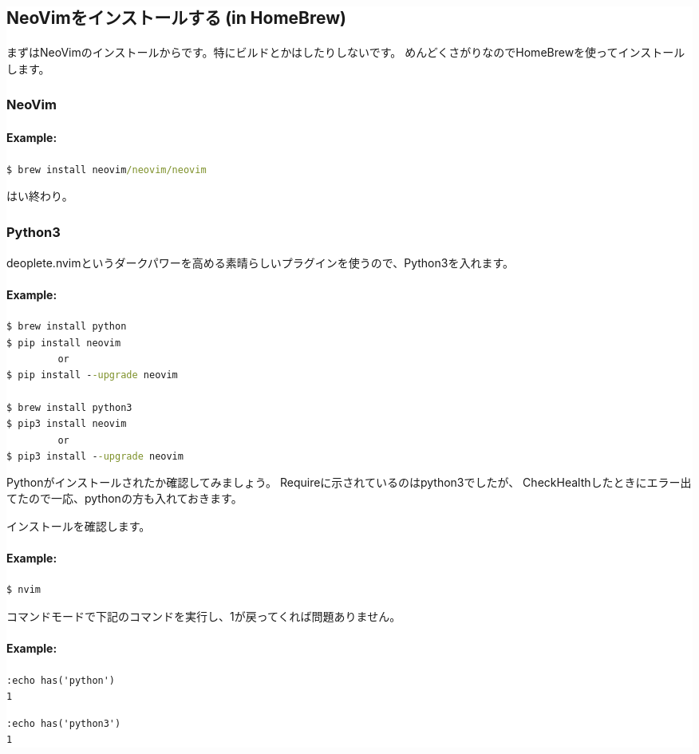## NeoVimをインストールする (in HomeBrew)

まずはNeoVimのインストールからです。特にビルドとかはしたりしないです。
めんどくさがりなのでHomeBrewを使ってインストールします。

### NeoVim

#### Example:

```cmd
$ brew install neovim/neovim/neovim
```

はい終わり。

### Python3

deoplete.nvimというダークパワーを高める素晴らしいプラグインを使うので、Python3を入れます。

#### Example:

```cmd
$ brew install python
$ pip install neovim
         or
$ pip install --upgrade neovim

$ brew install python3
$ pip3 install neovim
         or
$ pip3 install --upgrade neovim
```

Pythonがインストールされたか確認してみましょう。
Requireに示されているのはpython3でしたが、
CheckHealthしたときにエラー出てたので一応、pythonの方も入れておきます。

インストールを確認します。

#### Example:

```cmd
$ nvim
```

コマンドモードで下記のコマンドを実行し、1が戻ってくれば問題ありません。

#### Example:

```vim
:echo has('python')
1
```

```vim
:echo has('python3')
1
```
